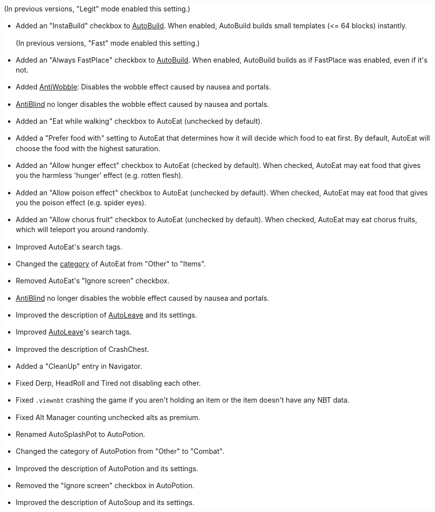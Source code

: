   (In previous versions, "Legit" mode enabled this setting.)

- Added an "InstaBuild" checkbox to [AutoBuild](https://wurst.wiki/autobuild). When enabled, AutoBuild builds small templates (<= 64 blocks) instantly.

  (In previous versions, "Fast" mode enabled this setting.)

- Added an "Always FastPlace" checkbox to [AutoBuild](https://wurst.wiki/autobuild). When enabled, AutoBuild builds as if FastPlace was enabled, even if it's not.

- Added [AntiWobble](https://wurst.wiki/antiwobble): Disables the wobble effect caused by nausea and portals.

- <a href="https://wurst.wiki/antiblind">AntiBlind</a> no longer disables the wobble effect caused by nausea and portals.

- Added an "Eat while walking" checkbox to AutoEat (unchecked by default).

- Added a "Prefer food with" setting to AutoEat that determines how it will decide which food to eat first. By default, AutoEat will choose the food with the highest saturation.

- Added an "Allow hunger effect" checkbox to AutoEat (checked by default). When checked, AutoEat may eat food that gives you the harmless 'hunger' effect (e.g. rotten flesh).

- Added an "Allow poison effect" checkbox to AutoEat (unchecked by default). When checked, AutoEat may eat food that gives you the poison effect (e.g. spider eyes).

- Added an "Allow chorus fruit" checkbox to AutoEat (unchecked by default). When checked, AutoEat may eat chorus fruits, which will teleport you around randomly.

- Improved AutoEat's search tags.

- Changed the [category](https://wurst.wiki/categories) of AutoEat from "Other" to "Items".

- Removed AutoEat's "Ignore screen" checkbox.

- <a href="https://wurst.wiki/antiblind">AntiBlind</a> no longer disables the wobble effect caused by nausea and portals.

- Improved the description of [AutoLeave](https://wurst.wiki/autoleave) and its settings.

- Improved [AutoLeave](https://wurst.wiki/autoleave)'s search tags.

- Improved the description of CrashChest.

- Added a "CleanUp" entry in Navigator.

- Fixed Derp, HeadRoll and Tired not disabling each other.

- Fixed `.viewnbt` crashing the game if you aren't holding an item or the item doesn't have any NBT data.

- Fixed Alt Manager counting unchecked alts as premium.

- Renamed AutoSplashPot to AutoPotion.

- Changed the category of AutoPotion from "Other" to "Combat".

- Improved the description of AutoPotion and its settings.

- Removed the "Ignore screen" checkbox in AutoPotion.

- Improved the description of AutoSoup and its settings.
